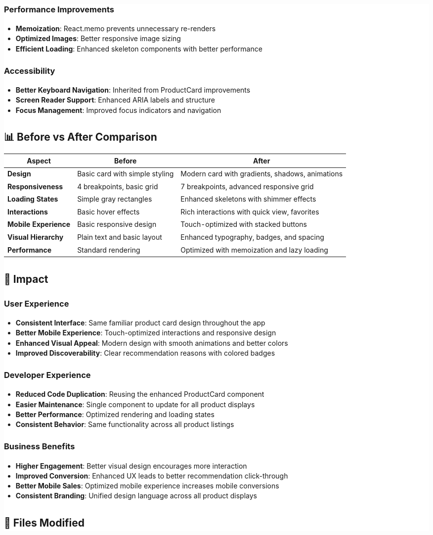 ### Performance Improvements
- **Memoization**: React.memo prevents unnecessary re-renders
- **Optimized Images**: Better responsive image sizing
- **Efficient Loading**: Enhanced skeleton components with better performance

### Accessibility
- **Better Keyboard Navigation**: Inherited from ProductCard improvements
- **Screen Reader Support**: Enhanced ARIA labels and structure
- **Focus Management**: Improved focus indicators and navigation

## 📊 Before vs After Comparison

| Aspect | Before | After |
|--------|--------|-------|
| **Design** | Basic card with simple styling | Modern card with gradients, shadows, animations |
| **Responsiveness** | 4 breakpoints, basic grid | 7 breakpoints, advanced responsive grid |
| **Loading States** | Simple gray rectangles | Enhanced skeletons with shimmer effects |
| **Interactions** | Basic hover effects | Rich interactions with quick view, favorites |
| **Mobile Experience** | Basic responsive design | Touch-optimized with stacked buttons |
| **Visual Hierarchy** | Plain text and basic layout | Enhanced typography, badges, and spacing |
| **Performance** | Standard rendering | Optimized with memoization and lazy loading |

## 🚀 Impact

### User Experience
- **Consistent Interface**: Same familiar product card design throughout the app
- **Better Mobile Experience**: Touch-optimized interactions and responsive design
- **Enhanced Visual Appeal**: Modern design with smooth animations and better colors
- **Improved Discoverability**: Clear recommendation reasons with colored badges

### Developer Experience  
- **Reduced Code Duplication**: Reusing the enhanced ProductCard component
- **Easier Maintenance**: Single component to update for all product displays
- **Better Performance**: Optimized rendering and loading states
- **Consistent Behavior**: Same functionality across all product listings

### Business Benefits
- **Higher Engagement**: Better visual design encourages more interaction
- **Improved Conversion**: Enhanced UX leads to better recommendation click-through
- **Better Mobile Sales**: Optimized mobile experience increases mobile conversions
- **Consistent Branding**: Unified design language across all product displays

## 📁 Files Modified

